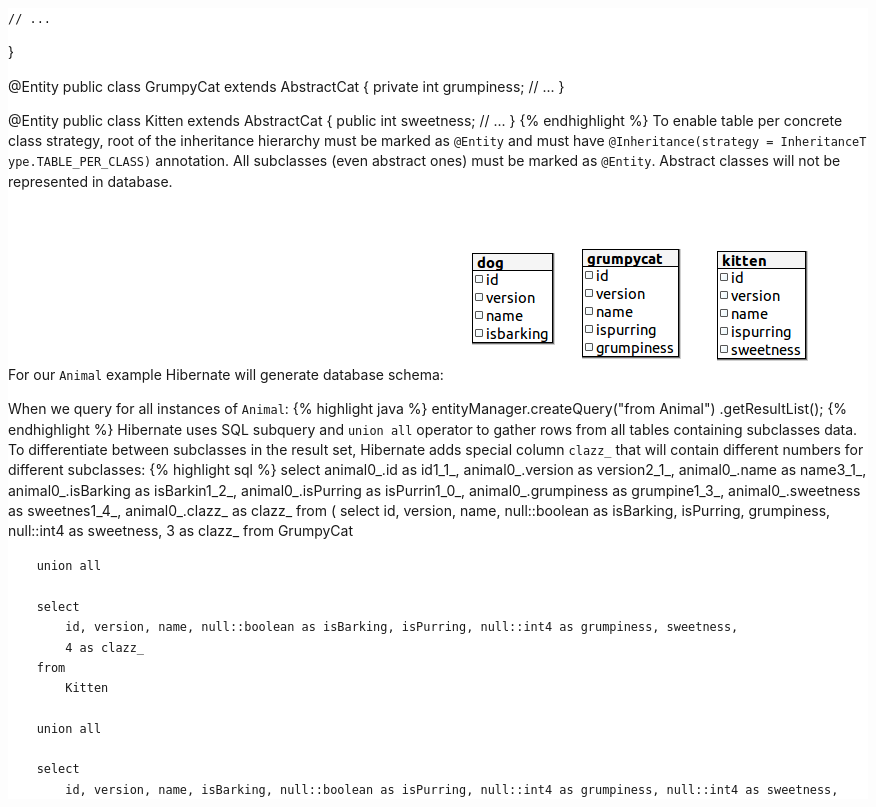     // ...
}

@Entity
public class GrumpyCat extends AbstractCat {
    private int grumpiness;
    // ...
}

@Entity
public class Kitten extends AbstractCat {
    public int sweetness;
    // ...
}
{% endhighlight %}
To enable table per concrete class strategy, root of the inheritance hierarchy must
be marked as `@Entity` and must have `@Inheritance(strategy = InheritanceType.TABLE_PER_CLASS)`
annotation. All subclasses (even abstract ones) must be marked as `@Entity`. Abstract classes
will not be represented in database.

For our `Animal` example Hibernate will generate database schema:
![Schema generated by Hibernate for our animal example](assets/images/2016-06-30/tpcc_2.png)

When we query for all instances of `Animal`:
{% highlight java %}
entityManager.createQuery("from Animal")
        .getResultList();
{% endhighlight %}
Hibernate uses SQL subquery and `union all` operator to gather rows from
all tables containing subclasses data. To differentiate between subclasses
in the result set, Hibernate adds special column `clazz_` that will contain different numbers
for different subclasses:
{% highlight sql %}
select
        animal0_.id as id1_1_, animal0_.version as version2_1_, animal0_.name as name3_1_, animal0_.isBarking as isBarkin1_2_, animal0_.isPurring as isPurrin1_0_, animal0_.grumpiness as grumpine1_3_, animal0_.sweetness as sweetnes1_4_, 
        animal0_.clazz_ as clazz_ 
    from
        ( select
            id, version, name, null::boolean as isBarking, isPurring, grumpiness, null::int4 as sweetness, 
            3 as clazz_ 
        from
            GrumpyCat 

        union all 
        
        select
            id, version, name, null::boolean as isBarking, isPurring, null::int4 as grumpiness, sweetness, 
            4 as clazz_ 
        from
            Kitten
        
        union all 

        select
            id, version, name, isBarking, null::boolean as isPurring, null::int4 as grumpiness, null::int4 as sweetness, 